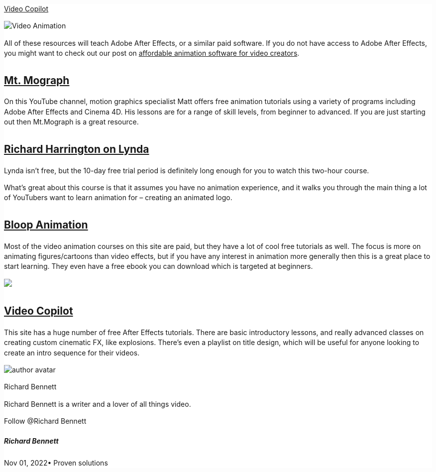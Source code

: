 [Video Copilot](#videocopilot)

 ![Video Animation](https://images.wondershare.com/filmora/article-images/animated-video-effects.png)

 All of these resources will teach Adobe After Effects, or a similar paid software. If you do not have access to Adobe After Effects, you might want to check out our post on [affordable animation software for video creators](https://www.filmora.io/community-blog/free-or-cheap-animation-software-for-video-creators-122.html).

## **[Mt. Mograph](https://www.youtube.com/channel/UCSUSgx9qc%5FNydrOL59xbJIA)**

On this YouTube channel, motion graphics specialist Matt offers free animation tutorials using a variety of programs including Adobe After Effects and Cinema 4D. His lessons are for a range of skill levels, from beginner to advanced. If you are just starting out then Mt.Mograph is a great resource.

## **[Richard Harrington on Lynda](https://www.lynda.com/Rich-Harrington/120-1.html)**

Lynda isn’t free, but the 10-day free trial period is definitely long enough for you to watch this two-hour course.

What’s great about this course is that it assumes you have no animation experience, and it walks you through the main thing a lot of YouTubers want to learn animation for – creating an animated logo.

## **[Bloop Animation](https://www.bloopanimation.com/)**

 Most of the video animation courses on this site are paid, but they have a lot of cool free tutorials as well. The focus is more on animating figures/cartoons than video effects, but if you have any interest in animation more generally then this is a great place to start learning. They even have a free ebook you can download which is targeted at beginners.


<a href="https://shop.incomedia.eu/order/checkout.php?PRODS=39655089&QTY=1&AFFILIATE=108875&CART=1"><img src="https://incomedia.eu/files/images/affiliates/wa/01_WA_728x90.jpg" border="0"></a>

## **[Video Copilot](http://www.videocopilot.net/)**

This site has a huge number of free After Effects tutorials. There are basic introductory lessons, and really advanced classes on creating custom cinematic FX, like explosions. There’s even a playlist on title design, which will be useful for anyone looking to create an intro sequence for their videos.

![author avatar](https://images.wondershare.com/filmora/article-images/richard-bennett.jpg)

Richard Bennett

Richard Bennett is a writer and a lover of all things video.

Follow @Richard Bennett

##### Richard Bennett

 Nov 01, 2022• Proven solutions
